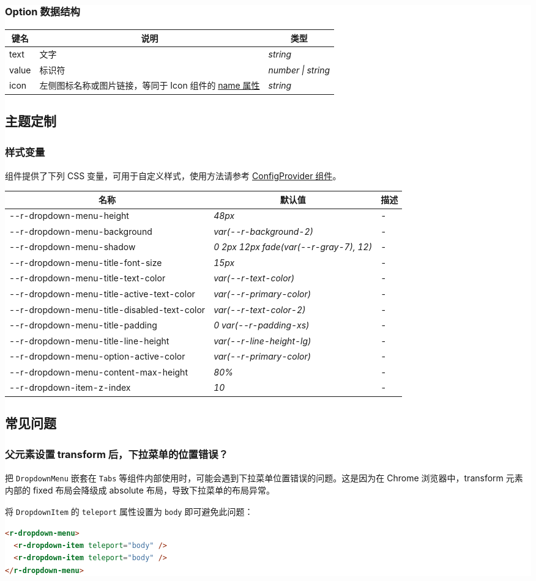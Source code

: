 ### Option 数据结构

| 键名 | 说明 | 类型 |
| --- | --- | --- |
| text | 文字 | _string_ |
| value | 标识符 | _number \| string_ |
| icon | 左侧图标名称或图片链接，等同于 Icon 组件的 [name 属性](#/zh-CN/icon#props) | _string_ |

## 主题定制

### 样式变量

组件提供了下列 CSS 变量，可用于自定义样式，使用方法请参考 [ConfigProvider 组件](#/zh-CN/config-provider)。

| 名称 | 默认值 | 描述 |
| --- | --- | --- |
| --r-dropdown-menu-height | _48px_ | - |
| --r-dropdown-menu-background | _var(--r-background-2)_ | - |
| --r-dropdown-menu-shadow | _0 2px 12px fade(var(--r-gray-7), 12)_ | - |
| --r-dropdown-menu-title-font-size | _15px_ | - |
| --r-dropdown-menu-title-text-color | _var(--r-text-color)_ | - |
| --r-dropdown-menu-title-active-text-color | _var(--r-primary-color)_ | - |
| --r-dropdown-menu-title-disabled-text-color | _var(--r-text-color-2)_ | - |
| --r-dropdown-menu-title-padding | _0 var(--r-padding-xs)_ | - |
| --r-dropdown-menu-title-line-height | _var(--r-line-height-lg)_ | - |
| --r-dropdown-menu-option-active-color | _var(--r-primary-color)_ | - |
| --r-dropdown-menu-content-max-height | _80%_ | - |
| --r-dropdown-item-z-index | _10_ | - |

## 常见问题

### 父元素设置 transform 后，下拉菜单的位置错误？

把 `DropdownMenu` 嵌套在 `Tabs` 等组件内部使用时，可能会遇到下拉菜单位置错误的问题。这是因为在 Chrome 浏览器中，transform 元素内部的 fixed 布局会降级成 absolute 布局，导致下拉菜单的布局异常。

将 `DropdownItem` 的 `teleport` 属性设置为 `body` 即可避免此问题：

```html
<r-dropdown-menu>
  <r-dropdown-item teleport="body" />
  <r-dropdown-item teleport="body" />
</r-dropdown-menu>
```
